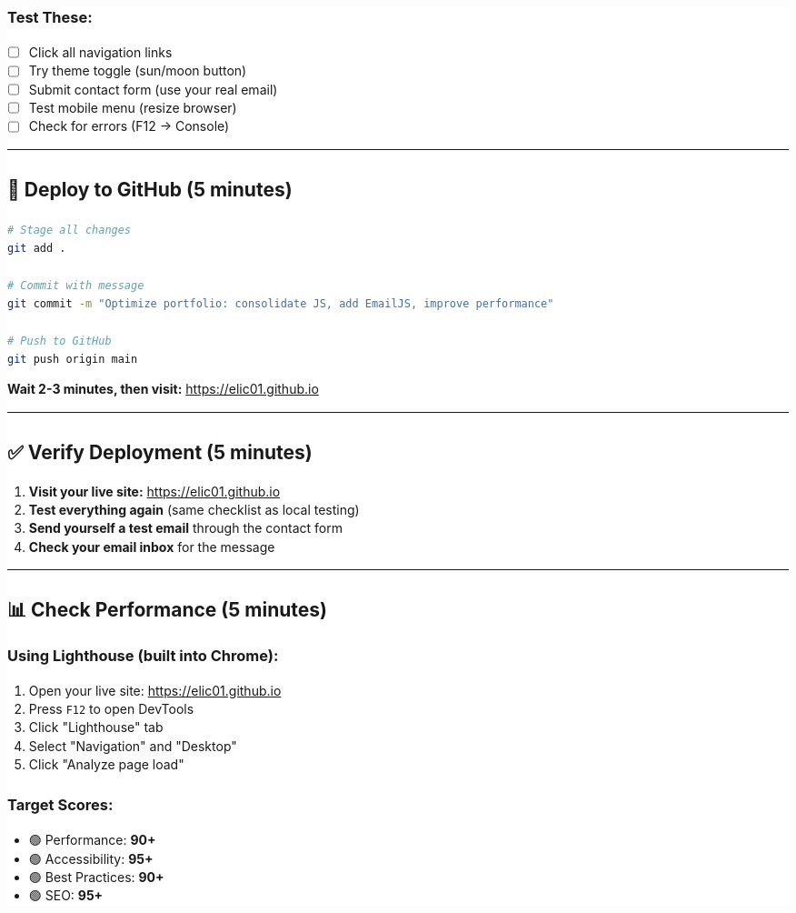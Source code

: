 ### Test These:
- [ ] Click all navigation links
- [ ] Try theme toggle (sun/moon button)
- [ ] Submit contact form (use your real email)
- [ ] Test mobile menu (resize browser)
- [ ] Check for errors (F12 → Console)

---

## 🚀 Deploy to GitHub (5 minutes)

```bash
# Stage all changes
git add .

# Commit with message
git commit -m "Optimize portfolio: consolidate JS, add EmailJS, improve performance"

# Push to GitHub
git push origin main
```

**Wait 2-3 minutes, then visit:** https://elic01.github.io

---

## ✅ Verify Deployment (5 minutes)

1. **Visit your live site:** https://elic01.github.io
2. **Test everything again** (same checklist as local testing)
3. **Send yourself a test email** through the contact form
4. **Check your email inbox** for the message

---

## 📊 Check Performance (5 minutes)

### Using Lighthouse (built into Chrome):

1. Open your live site: https://elic01.github.io
2. Press `F12` to open DevTools
3. Click "Lighthouse" tab
4. Select "Navigation" and "Desktop"
5. Click "Analyze page load"

### Target Scores:
- 🟢 Performance: **90+**
- 🟢 Accessibility: **95+**
- 🟢 Best Practices: **90+**
- 🟢 SEO: **95+**
